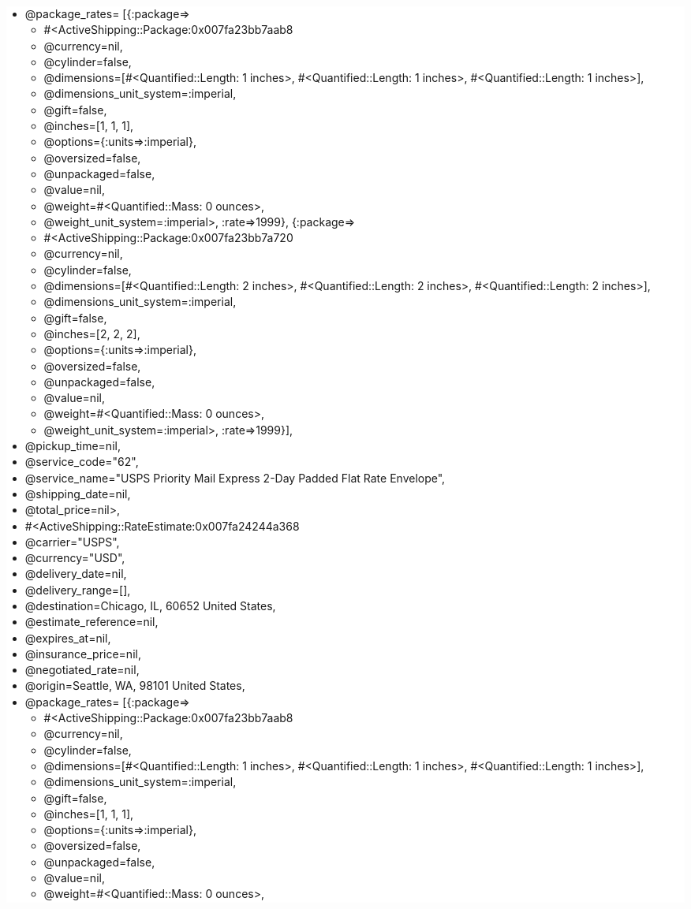    - @package_rates=
    [{:package=>
       - #<ActiveShipping::Package:0x007fa23bb7aab8
        - @currency=nil,
        - @cylinder=false,
        - @dimensions=[#<Quantified::Length: 1 inches>, #<Quantified::Length: 1 inches>, #<Quantified::Length: 1 inches>],
        - @dimensions_unit_system=:imperial,
        - @gift=false,
        - @inches=[1, 1, 1],
        - @options={:units=>:imperial},
        - @oversized=false,
        - @unpackaged=false,
        - @value=nil,
        - @weight=#<Quantified::Mass: 0 ounces>,
        - @weight_unit_system=:imperial>,
      :rate=>1999},
     {:package=>
       - #<ActiveShipping::Package:0x007fa23bb7a720
        - @currency=nil,
        - @cylinder=false,
        - @dimensions=[#<Quantified::Length: 2 inches>, #<Quantified::Length: 2 inches>, #<Quantified::Length: 2 inches>],
        - @dimensions_unit_system=:imperial,
        - @gift=false,
        - @inches=[2, 2, 2],
        - @options={:units=>:imperial},
        - @oversized=false,
        - @unpackaged=false,
        - @value=nil,
        - @weight=#<Quantified::Mass: 0 ounces>,
        - @weight_unit_system=:imperial>,
      :rate=>1999}],
   - @pickup_time=nil,
   - @service_code="62",
   - @service_name="USPS Priority Mail Express 2-Day Padded Flat Rate Envelope",
   - @shipping_date=nil,
   - @total_price=nil>,
  - #<ActiveShipping::RateEstimate:0x007fa24244a368
   - @carrier="USPS",
   - @currency="USD",
   - @delivery_date=nil,
   - @delivery_range=[],
   - @destination=Chicago, IL, 60652 United States,
   - @estimate_reference=nil,
   - @expires_at=nil,
   - @insurance_price=nil,
   - @negotiated_rate=nil,
   - @origin=Seattle, WA, 98101 United States,
   - @package_rates=
    [{:package=>
       - #<ActiveShipping::Package:0x007fa23bb7aab8
        - @currency=nil,
        - @cylinder=false,
        - @dimensions=[#<Quantified::Length: 1 inches>, #<Quantified::Length: 1 inches>, #<Quantified::Length: 1 inches>],
        - @dimensions_unit_system=:imperial,
        - @gift=false,
        - @inches=[1, 1, 1],
        - @options={:units=>:imperial},
        - @oversized=false,
        - @unpackaged=false,
        - @value=nil,
        - @weight=#<Quantified::Mass: 0 ounces>,